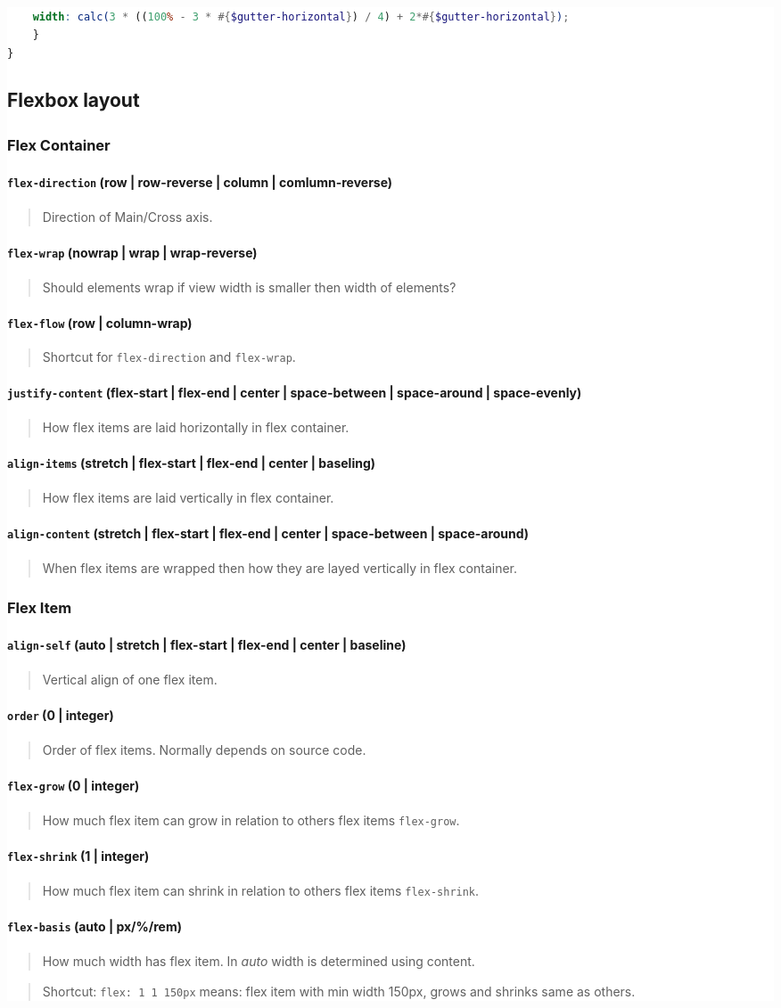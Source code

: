 ```scss
	width: calc(3 * ((100% - 3 * #{$gutter-horizontal}) / 4) + 2*#{$gutter-horizontal});
    }
}
```

## Flexbox layout

### Flex Container

#### `flex-direction` (**row** | row-reverse | column | comlumn-reverse)
> Direction of Main/Cross axis. 

#### `flex-wrap` (**nowrap** | wrap | wrap-reverse)
> Should elements wrap if view width is smaller then width of elements?

#### `flex-flow` (**row** | column-wrap)
> Shortcut for `flex-direction` and `flex-wrap`.

#### `justify-content` (**flex-start** | flex-end | center | space-between | space-around | space-evenly)
> How flex items are laid horizontally in flex container. 

#### `align-items` (**stretch** | flex-start | flex-end | center | baseling)
> How flex items are laid vertically in flex container.

#### `align-content` (**stretch** | flex-start | flex-end | center | space-between | space-around)
> When flex items are wrapped then how they are layed vertically in flex container.

### Flex Item

#### `align-self` (**auto** | stretch | flex-start | flex-end | center | baseline)
> Vertical align of one flex item.

#### `order` (**0** | integer)
> Order of flex items. Normally depends on source code.

#### `flex-grow` (**0** | integer)
> How much flex item can grow in relation to others flex items `flex-grow`.

#### `flex-shrink` (**1** | integer)
> How much flex item can shrink in relation to others flex items `flex-shrink`. 

#### `flex-basis` (**auto** | px/%/rem)
> How much width has flex item. In _auto_ width is determined using content. 

> Shortcut: `flex: 1 1 150px` means: flex item with min width 150px, grows and shrinks same as others.
